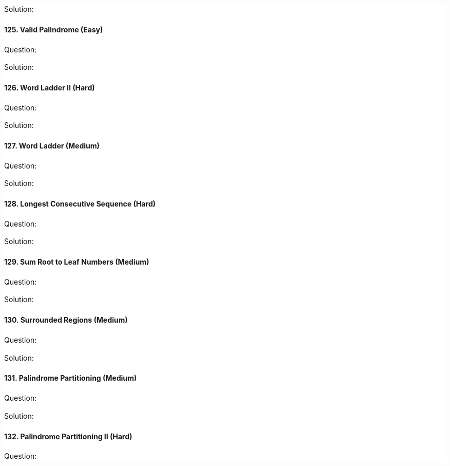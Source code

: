 Solution:
>

#### 125.	Valid Palindrome		(Easy)
Question:
>

Solution:
>

#### 126.	Word Ladder II		(Hard)
Question:
>

Solution:
>

#### 127.	Word Ladder		(Medium)
Question:
>

Solution:
>

#### 128.	Longest Consecutive Sequence		(Hard)
Question:
>

Solution:
>

#### 129.	Sum Root to Leaf Numbers		(Medium)
Question:
>

Solution:
>

#### 130.	Surrounded Regions		(Medium)
Question:
>

Solution:
>

#### 131.	Palindrome Partitioning		(Medium)
Question:
>

Solution:
>

#### 132.	Palindrome Partitioning II		(Hard)
Question:
>
